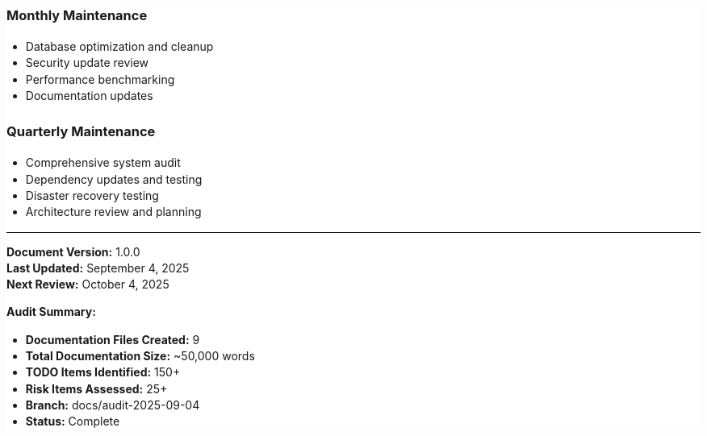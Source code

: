 ### Monthly Maintenance  
- Database optimization and cleanup
- Security update review
- Performance benchmarking
- Documentation updates

### Quarterly Maintenance
- Comprehensive system audit
- Dependency updates and testing
- Disaster recovery testing
- Architecture review and planning

---

**Document Version:** 1.0.0  
**Last Updated:** September 4, 2025  
**Next Review:** October 4, 2025

**Audit Summary:**
- **Documentation Files Created:** 9
- **Total Documentation Size:** ~50,000 words
- **TODO Items Identified:** 150+
- **Risk Items Assessed:** 25+
- **Branch:** docs/audit-2025-09-04
- **Status:** Complete